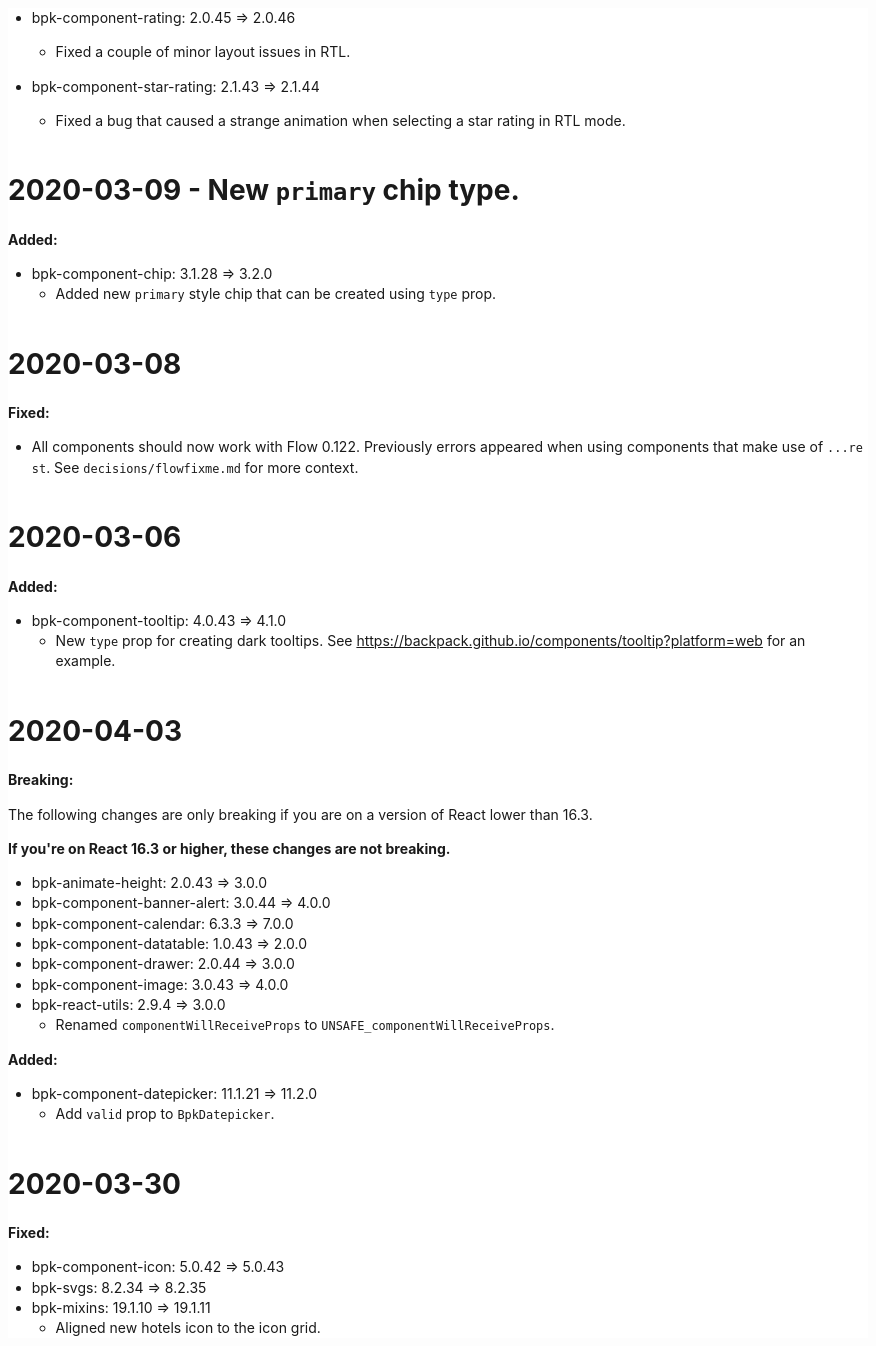   - bpk-component-rating: 2.0.45 => 2.0.46
    - Fixed a couple of minor layout issues in RTL.

  - bpk-component-star-rating: 2.1.43 => 2.1.44
    - Fixed a bug that caused a strange animation when selecting a star rating in RTL mode.

# 2020-03-09 - New `primary` chip type.

**Added:**
  - bpk-component-chip: 3.1.28 => 3.2.0
    - Added new `primary` style chip that can be created using `type` prop.

# 2020-03-08

**Fixed:**
  - All components should now work with Flow 0.122. Previously errors appeared when using components that make use of `...rest`. See `decisions/flowfixme.md` for more context.


# 2020-03-06

**Added:**
  - bpk-component-tooltip: 4.0.43 => 4.1.0
    - New `type` prop for creating dark tooltips. See https://backpack.github.io/components/tooltip?platform=web for an example.

# 2020-04-03

**Breaking:**

The following changes are only breaking if you are on a version of React lower than 16.3.

**If you're on React 16.3 or higher, these changes are not breaking.**

  - bpk-animate-height: 2.0.43 => 3.0.0
  - bpk-component-banner-alert: 3.0.44 => 4.0.0
  - bpk-component-calendar: 6.3.3 => 7.0.0
  - bpk-component-datatable: 1.0.43 => 2.0.0
  - bpk-component-drawer: 2.0.44 => 3.0.0
  - bpk-component-image: 3.0.43 => 4.0.0
  - bpk-react-utils: 2.9.4 => 3.0.0
    - Renamed `componentWillReceiveProps` to `UNSAFE_componentWillReceiveProps`.

  **Added:**
  - bpk-component-datepicker: 11.1.21 => 11.2.0
    - Add `valid` prop to `BpkDatepicker`.

# 2020-03-30

**Fixed:**
  - bpk-component-icon: 5.0.42 => 5.0.43
  - bpk-svgs: 8.2.34 => 8.2.35
  - bpk-mixins: 19.1.10 => 19.1.11
      - Aligned new hotels icon to the icon grid.
